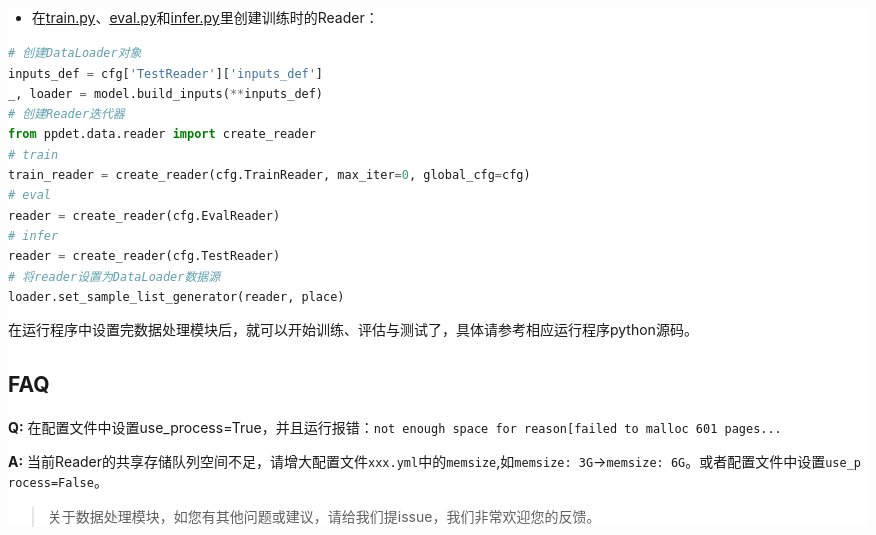 - 在[train.py](https://github.com/PaddlePaddle/PaddleDetection/blob/master/tools/train.py)、[eval.py](https://github.com/PaddlePaddle/PaddleDetection/blob/master/tools/eval.py)和[infer.py](https://github.com/PaddlePaddle/PaddleDetection/blob/master/tools/infer.py)里创建训练时的Reader：
```python
# 创建DataLoader对象
inputs_def = cfg['TestReader']['inputs_def']
_, loader = model.build_inputs(**inputs_def)
# 创建Reader迭代器
from ppdet.data.reader import create_reader
# train
train_reader = create_reader(cfg.TrainReader, max_iter=0, global_cfg=cfg)
# eval
reader = create_reader(cfg.EvalReader)
# infer
reader = create_reader(cfg.TestReader)
# 将reader设置为DataLoader数据源
loader.set_sample_list_generator(reader, place)
```
在运行程序中设置完数据处理模块后，就可以开始训练、评估与测试了，具体请参考相应运行程序python源码。

## FAQ

**Q:** 在配置文件中设置use_process=True，并且运行报错：`not enough space for reason[failed to malloc 601 pages...`

**A:** 当前Reader的共享存储队列空间不足，请增大配置文件`xxx.yml`中的`memsize`,如`memsize: 3G`->`memsize: 6G`。或者配置文件中设置`use_process=False`。

> 关于数据处理模块，如您有其他问题或建议，请给我们提issue，我们非常欢迎您的反馈。
